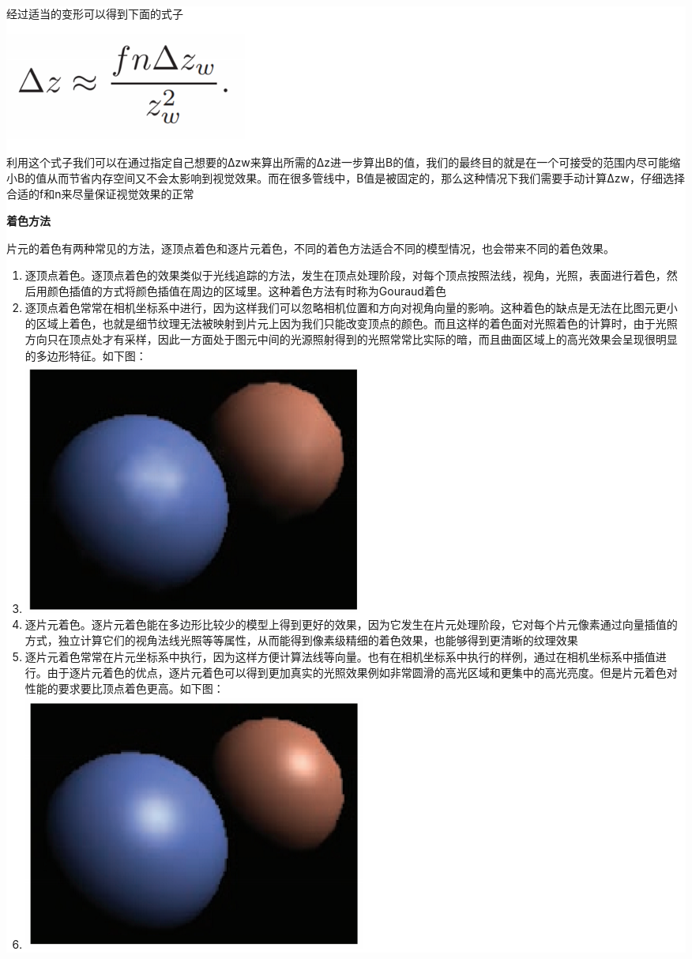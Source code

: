 经过适当的变形可以得到下面的式子

![picture 22](Media/70128ada58a66b95a11fe00e4052806b468c7dfb7158e2ea8cff09803a6efdd8.png)  

利用这个式子我们可以在通过指定自己想要的Δzw来算出所需的Δz进一步算出B的值，我们的最终目的就是在一个可接受的范围内尽可能缩小B的值从而节省内存空间又不会太影响到视觉效果。而在很多管线中，B值是被固定的，那么这种情况下我们需要手动计算Δzw，仔细选择合适的f和n来尽量保证视觉效果的正常

**着色方法**

片元的着色有两种常见的方法，逐顶点着色和逐片元着色，不同的着色方法适合不同的模型情况，也会带来不同的着色效果。

1. 逐顶点着色。逐顶点着色的效果类似于光线追踪的方法，发生在顶点处理阶段，对每个顶点按照法线，视角，光照，表面进行着色，然后用颜色插值的方式将颜色插值在周边的区域里。这种着色方法有时称为Gouraud着色
2. 逐顶点着色常常在相机坐标系中进行，因为这样我们可以忽略相机位置和方向对视角向量的影响。这种着色的缺点是无法在比图元更小的区域上着色，也就是细节纹理无法被映射到片元上因为我们只能改变顶点的颜色。而且这样的着色面对光照着色的计算时，由于光照方向只在顶点处才有采样，因此一方面处于图元中间的光源照射得到的光照常常比实际的暗，而且曲面区域上的高光效果会呈现很明显的多边形特征。如下图：
3. ![picture 23](Media/9ef15b41754a912dffd7bf52f330107700c901d4dcf25c86e69a1e637e93ae75.png)  
4. 逐片元着色。逐片元着色能在多边形比较少的模型上得到更好的效果，因为它发生在片元处理阶段，它对每个片元像素通过向量插值的方式，独立计算它们的视角法线光照等等属性，从而能得到像素级精细的着色效果，也能够得到更清晰的纹理效果
5. 逐片元着色常常在片元坐标系中执行，因为这样方便计算法线等向量。也有在相机坐标系中执行的样例，通过在相机坐标系中插值进行。由于逐片元着色的优点，逐片元着色可以得到更加真实的光照效果例如非常圆滑的高光区域和更集中的高光亮度。但是片元着色对性能的要求要比顶点着色更高。如下图：
6. ![picture 24](Media/7b34c531338661e54cd2b8360ec1512d89935b5a3bc5a35e900e28658bf6227e.png)  

